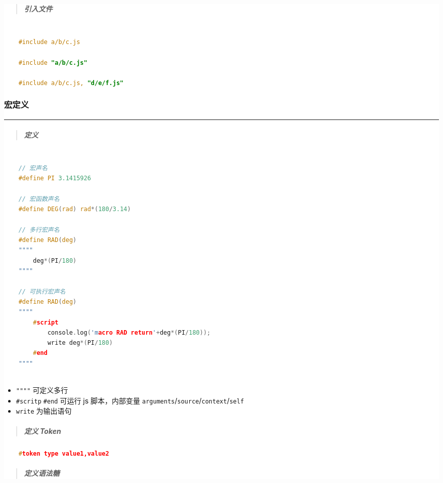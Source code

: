 > ##### 引入文件

```c

    #include a/b/c.js
        
    #include "a/b/c.js"
        
    #include a/b/c.js, "d/e/f.js"

```


### 宏定义
---

> ##### 定义

```c
    
    // 宏声名
    #define PI 3.1415926
        
    // 宏函数声名
    #define DEG(rad) rad*(180/3.14)
        
    // 多行宏声名
    #define RAD(deg)
    """"
        deg*(PI/180)
    """"
    
    // 可执行宏声名
    #define RAD(deg)
    """"
        #script
            console.log('macro RAD return'+deg*(PI/180));
            write deg*(PI/180)
        #end
    """"
    
```
    
 * `""""` 可定义多行
 * `#scritp` `#end` 可运行 js 脚本，内部变量 `arguments`/`source`/`context`/`self`
 * `write` 为输出语句


> ##### 定义 Token

```c
    #token type value1,value2

```

> ##### 定义语法糖
